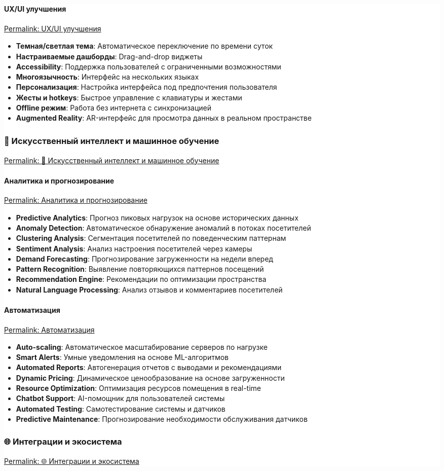 #### UX/UI улучшения

[Permalink: UX/UI улучшения](https://github.com/Kinimary/dashbord-v2.0#uxui-%D1%83%D0%BB%D1%83%D1%87%D1%88%D0%B5%D0%BD%D0%B8%D1%8F)

- **Темная/светлая тема**: Автоматическое переключение по времени суток
- **Настраиваемые дашборды**: Drag-and-drop виджеты
- **Accessibility**: Поддержка пользователей с ограниченными возможностями
- **Многоязычность**: Интерфейс на нескольких языках
- **Персонализация**: Настройка интерфейса под предпочтения пользователя
- **Жесты и hotkeys**: Быстрое управление с клавиатуры и жестами
- **Offline режим**: Работа без интернета с синхронизацией
- **Augmented Reality**: AR-интерфейс для просмотра данных в реальном пространстве

### 🤖 Искусственный интеллект и машинное обучение

[Permalink: 🤖 Искусственный интеллект и машинное обучение](https://github.com/Kinimary/dashbord-v2.0#-%D0%B8%D1%81%D0%BA%D1%83%D1%81%D1%81%D1%82%D0%B2%D0%B5%D0%BD%D0%BD%D1%8B%D0%B9-%D0%B8%D0%BD%D1%82%D0%B5%D0%BB%D0%BB%D0%B5%D0%BA%D1%82-%D0%B8-%D0%BC%D0%B0%D1%88%D0%B8%D0%BD%D0%BD%D0%BE%D0%B5-%D0%BE%D0%B1%D1%83%D1%87%D0%B5%D0%BD%D0%B8%D0%B5)

#### Аналитика и прогнозирование

[Permalink: Аналитика и прогнозирование](https://github.com/Kinimary/dashbord-v2.0#%D0%B0%D0%BD%D0%B0%D0%BB%D0%B8%D1%82%D0%B8%D0%BA%D0%B0-%D0%B8-%D0%BF%D1%80%D0%BE%D0%B3%D0%BD%D0%BE%D0%B7%D0%B8%D1%80%D0%BE%D0%B2%D0%B0%D0%BD%D0%B8%D0%B5)

- **Predictive Analytics**: Прогноз пиковых нагрузок на основе исторических данных
- **Anomaly Detection**: Автоматическое обнаружение аномалий в потоках посетителей
- **Clustering Analysis**: Сегментация посетителей по поведенческим паттернам
- **Sentiment Analysis**: Анализ настроения посетителей через камеры
- **Demand Forecasting**: Прогнозирование загруженности на недели вперед
- **Pattern Recognition**: Выявление повторяющихся паттернов посещений
- **Recommendation Engine**: Рекомендации по оптимизации пространства
- **Natural Language Processing**: Анализ отзывов и комментариев посетителей

#### Автоматизация

[Permalink: Автоматизация](https://github.com/Kinimary/dashbord-v2.0#%D0%B0%D0%B2%D1%82%D0%BE%D0%BC%D0%B0%D1%82%D0%B8%D0%B7%D0%B0%D1%86%D0%B8%D1%8F)

- **Auto-scaling**: Автоматическое масштабирование серверов по нагрузке
- **Smart Alerts**: Умные уведомления на основе ML-алгоритмов
- **Automated Reports**: Автогенерация отчетов с выводами и рекомендациями
- **Dynamic Pricing**: Динамическое ценообразование на основе загруженности
- **Resource Optimization**: Оптимизация ресурсов помещения в real-time
- **Chatbot Support**: AI-помощник для пользователей системы
- **Automated Testing**: Самотестирование системы и датчиков
- **Predictive Maintenance**: Прогнозирование необходимости обслуживания датчиков

### 🌐 Интеграции и экосистема

[Permalink: 🌐 Интеграции и экосистема](https://github.com/Kinimary/dashbord-v2.0#-%D0%B8%D0%BD%D1%82%D0%B5%D0%B3%D1%80%D0%B0%D1%86%D0%B8%D0%B8-%D0%B8-%D1%8D%D0%BA%D0%BE%D1%81%D0%B8%D1%81%D1%82%D0%B5%D0%BC%D0%B0)
